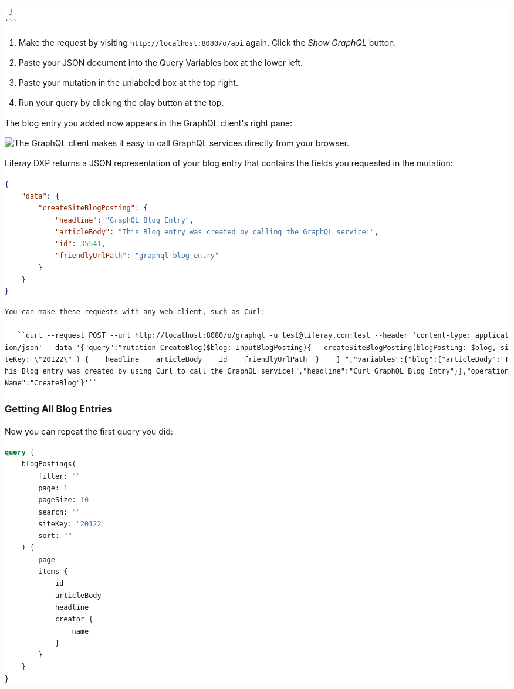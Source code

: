      }
    ```

1. Make the request by visiting `http://localhost:8080/o/api` again. Click the _Show GraphQL_ button.

1. Paste your JSON document into the Query Variables box at the lower left.

1. Paste your mutation in the unlabeled box at the top right.

1. Run your query by clicking the play button at the top.

The blog entry you added now appears in the GraphQL client's right pane:

![The GraphQL client makes it easy to call GraphQL services directly from your browser.](../../images/02.png)

Liferay DXP returns a JSON representation of your blog entry that contains the fields you requested in the mutation:

```json
{
	"data": {
		"createSiteBlogPosting": {
			"headline": "GraphQL Blog Entry",
			"articleBody": "This Blog entry was created by calling the GraphQL service!",
			"id": 35541,
			"friendlyUrlPath": "graphql-blog-entry"
		}
	}
}
```

```note::
You can make these requests with any web client, such as Curl:

   ``curl --request POST --url http://localhost:8080/o/graphql -u test@liferay.com:test --header 'content-type: application/json' --data '{"query":"mutation CreateBlog($blog: InputBlogPosting){   createSiteBlogPosting(blogPosting: $blog, siteKey: \"20122\" ) {    headline    articleBody    id    friendlyUrlPath  }    } ","variables":{"blog":{"articleBody":"This Blog entry was created by using Curl to call the GraphQL service!","headline":"Curl GraphQL Blog Entry"}},"operationName":"CreateBlog"}'``
```

### Getting All Blog Entries

Now you can repeat the first query you did:

```graphql
query {
	blogPostings(
		filter: ""
		page: 1
		pageSize: 10
		search: ""
		siteKey: "20122"
		sort: ""
	) {
		page
		items {
			id
			articleBody
			headline
			creator {
				name
			}
		}
	}
}
```